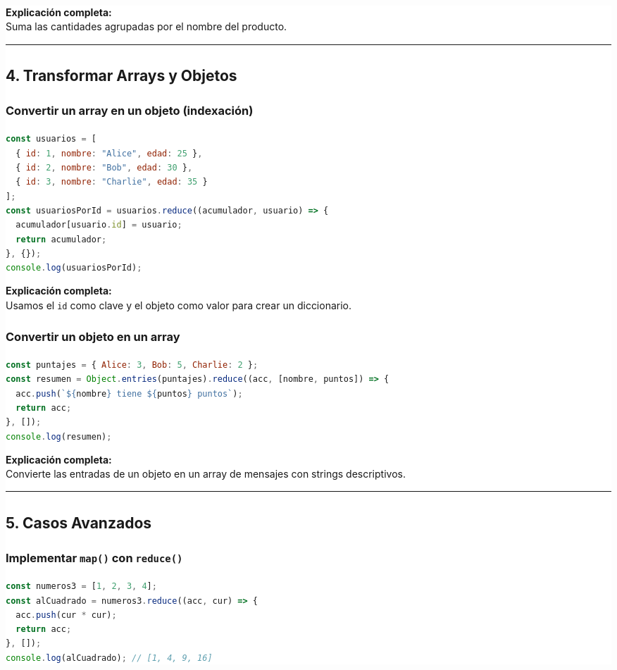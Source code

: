 **Explicación completa:**  
Suma las cantidades agrupadas por el nombre del producto.

---

## 4. Transformar Arrays y Objetos

### Convertir un array en un objeto (indexación)

```javascript
const usuarios = [
  { id: 1, nombre: "Alice", edad: 25 },
  { id: 2, nombre: "Bob", edad: 30 },
  { id: 3, nombre: "Charlie", edad: 35 }
];
const usuariosPorId = usuarios.reduce((acumulador, usuario) => {
  acumulador[usuario.id] = usuario;
  return acumulador;
}, {});
console.log(usuariosPorId);
```

**Explicación completa:**  
Usamos el `id` como clave y el objeto como valor para crear un diccionario.

### Convertir un objeto en un array

```javascript
const puntajes = { Alice: 3, Bob: 5, Charlie: 2 };
const resumen = Object.entries(puntajes).reduce((acc, [nombre, puntos]) => {
  acc.push(`${nombre} tiene ${puntos} puntos`);
  return acc;
}, []);
console.log(resumen);
```

**Explicación completa:**  
Convierte las entradas de un objeto en un array de mensajes con strings descriptivos.

---

## 5. Casos Avanzados

### Implementar `map()` con `reduce()`

```javascript
const numeros3 = [1, 2, 3, 4];
const alCuadrado = numeros3.reduce((acc, cur) => {
  acc.push(cur * cur);
  return acc;
}, []);
console.log(alCuadrado); // [1, 4, 9, 16]
```
